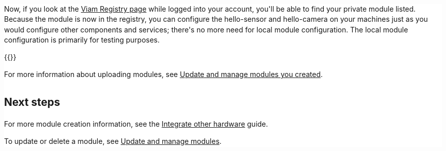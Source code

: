 Now, if you look at the [Viam Registry page](https://app.viam.com/registry) while logged into your account, you'll be able to find your private module listed.
Because the module is now in the registry, you can configure the hello-sensor and hello-camera on your machines just as you would configure other components and services; there's no more need for local module configuration.
The local module configuration is primarily for testing purposes.

{{<imgproc src="/how-tos/hello-config.png" resize="x1100" declaredimensions=true alt="The create a component menu open, searching for hello. The hello-camera and hello-sensor components are shown in the search results." style="max-width:500px" class="shadow aligncenter" >}}

For more information about uploading modules, see [Update and manage modules you created](/operate/get-started/other-hardware/manage-modules/).

## Next steps

For more module creation information, see the [Integrate other hardware](/operate/get-started/other-hardware/) guide.

To update or delete a module, see [Update and manage modules](/operate/get-started/other-hardware/manage-modules/).
